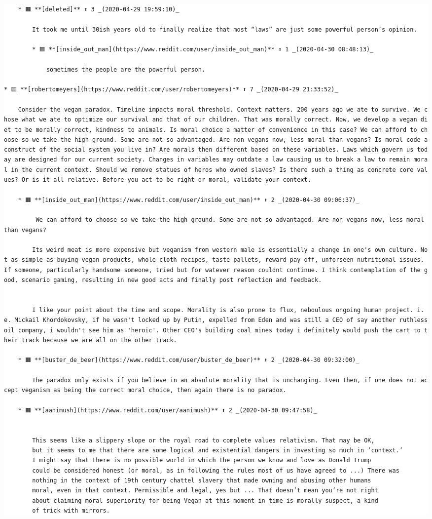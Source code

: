 		* 🟧 **[deleted]** ⬆️ 3 _(2020-04-29 19:59:10)_

			It took me until 30ish years old to finally realize that most “laws” are just some powerful person’s opinion.

			* 🟦 **[inside_out_man](https://www.reddit.com/user/inside_out_man)** ⬆️ 1 _(2020-04-30 08:48:13)_

				sometimes the people are the powerful person.

	* 🟨 **[robertomeyers](https://www.reddit.com/user/robertomeyers)** ⬆️ 7 _(2020-04-29 21:33:52)_

		Consider the vegan paradox. Timeline impacts moral threshold. Context matters. 200 years ago we ate to survive. We chose what we ate to optimize our survival and that of our children. That was morally correct. Now, we develop a vegan diet to be morally correct, kindness to animals. Is moral choice a matter of convenience in this case? We can afford to choose so we take the high ground. Some are not so advantaged. Are non vegans now, less moral than vegans? Is moral code a construct of the social system you live in? Are morals then different based on these variables. Laws which govern us today are designed for our current society. Changes in variables may outdate a law causing us to break a law to remain moral in the current context. Should we remove statues of heros who owned slaves? Is there such a thing as concrete core values? Or is it all relative. Before you act to be right or moral, validate your context.

		* 🟧 **[inside_out_man](https://www.reddit.com/user/inside_out_man)** ⬆️ 2 _(2020-04-30 09:06:37)_

			 We can afford to choose so we take the high ground. Some are not so advantaged. Are non vegans now, less moral than vegans? 
			
			Its weird meat is more expensive but veganism from western male is essentially a change in one's own culture. Not as simple as buying vegan products, whole cloth recipes, taste pallets, reward pay off, unforseen nutritional issues. If someone, particularly handsome someone, tried but for watever reason couldnt continue. I think contemplation of the good, scenario gaming, resulting in new good acts and finally post reflection and feedback.  
			
			
			I like your point about the time and scope. Morality is also prone to flux, neboulous ongoing human project. i.e. Mickail Khordokovsky, if he wasn't locked up by Putin, expelled from Eden and was still a CEO of say another ruthless oil company, i wouldn't see him as 'heroic'. Other CEO's building coal mines today i definitely would push the cart to their track because we are all on the other track.

		* 🟧 **[buster_de_beer](https://www.reddit.com/user/buster_de_beer)** ⬆️ 2 _(2020-04-30 09:32:00)_

			The paradox only exists if you believe in an absolute morality that is unchanging. Even then, if one does not accept veganism as being the correct moral choice, then again there is no paradox.

		* 🟧 **[aanimush](https://www.reddit.com/user/aanimush)** ⬆️ 2 _(2020-04-30 09:47:58)_

			
			This seems like a slippery slope or the royal road to complete values relativism. That may be OK,
			but it seems to me that there are some logical and existential dangers in investing so much in ‘context.’ 
			I might say that there is no possible world in which the person we know and love as Donald Trump
			could be considered honest (or moral, as in following the rules most of us have agreed to ...) There was 
			nothing in the context of 19th century chattel slavery that made owning and abusing other humans
			moral, even in that context. Permissible and legal, yes but ... That doesn’t mean you’re not right 
			about claiming moral superiority for being Vegan at this moment in time is morally suspect, a kind
			of trick with mirrors.
